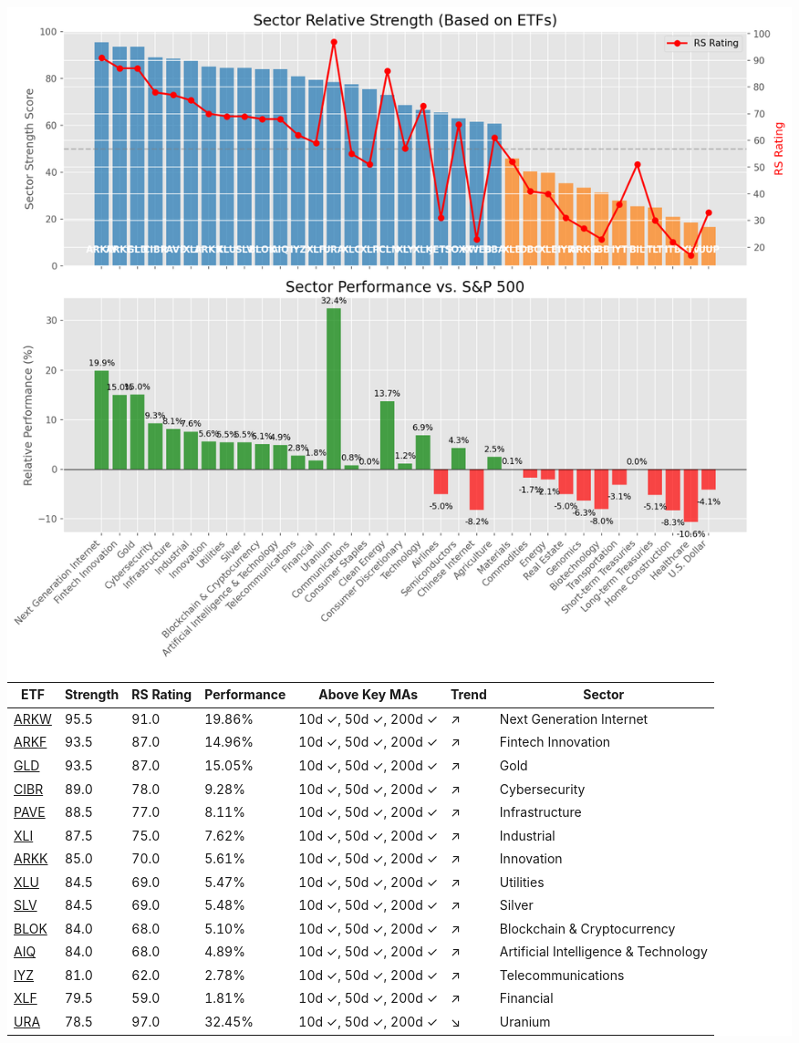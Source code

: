 ![**Sector Relative Strength**](sector_strength_2025-06-04.png)

| ETF | Strength | RS Rating | Performance | Above Key MAs | Trend | Sector |
|-----|----------|-----------|-------------|--------------|-------|--------|
| [ARKW](https://www.tradingview.com/chart/?symbol=ARKW) | 95.5 | 91.0 | 19.86% | 10d ✓, 50d ✓, 200d ✓ | ↗️ | Next Generation Internet |
| [ARKF](https://www.tradingview.com/chart/?symbol=ARKF) | 93.5 | 87.0 | 14.96% | 10d ✓, 50d ✓, 200d ✓ | ↗️ | Fintech Innovation |
| [GLD](https://www.tradingview.com/chart/?symbol=GLD) | 93.5 | 87.0 | 15.05% | 10d ✓, 50d ✓, 200d ✓ | ↗️ | Gold |
| [CIBR](https://www.tradingview.com/chart/?symbol=CIBR) | 89.0 | 78.0 | 9.28% | 10d ✓, 50d ✓, 200d ✓ | ↗️ | Cybersecurity |
| [PAVE](https://www.tradingview.com/chart/?symbol=PAVE) | 88.5 | 77.0 | 8.11% | 10d ✓, 50d ✓, 200d ✓ | ↗️ | Infrastructure |
| [XLI](https://www.tradingview.com/chart/?symbol=XLI) | 87.5 | 75.0 | 7.62% | 10d ✓, 50d ✓, 200d ✓ | ↗️ | Industrial |
| [ARKK](https://www.tradingview.com/chart/?symbol=ARKK) | 85.0 | 70.0 | 5.61% | 10d ✓, 50d ✓, 200d ✓ | ↗️ | Innovation |
| [XLU](https://www.tradingview.com/chart/?symbol=XLU) | 84.5 | 69.0 | 5.47% | 10d ✓, 50d ✓, 200d ✓ | ↗️ | Utilities |
| [SLV](https://www.tradingview.com/chart/?symbol=SLV) | 84.5 | 69.0 | 5.48% | 10d ✓, 50d ✓, 200d ✓ | ↗️ | Silver |
| [BLOK](https://www.tradingview.com/chart/?symbol=BLOK) | 84.0 | 68.0 | 5.10% | 10d ✓, 50d ✓, 200d ✓ | ↗️ | Blockchain & Cryptocurrency |
| [AIQ](https://www.tradingview.com/chart/?symbol=AIQ) | 84.0 | 68.0 | 4.89% | 10d ✓, 50d ✓, 200d ✓ | ↗️ | Artificial Intelligence & Technology |
| [IYZ](https://www.tradingview.com/chart/?symbol=IYZ) | 81.0 | 62.0 | 2.78% | 10d ✓, 50d ✓, 200d ✓ | ↗️ | Telecommunications |
| [XLF](https://www.tradingview.com/chart/?symbol=XLF) | 79.5 | 59.0 | 1.81% | 10d ✓, 50d ✓, 200d ✓ | ↗️ | Financial |
| [URA](https://www.tradingview.com/chart/?symbol=URA) | 78.5 | 97.0 | 32.45% | 10d ✓, 50d ✓, 200d ✓ | ↘️ | Uranium |
